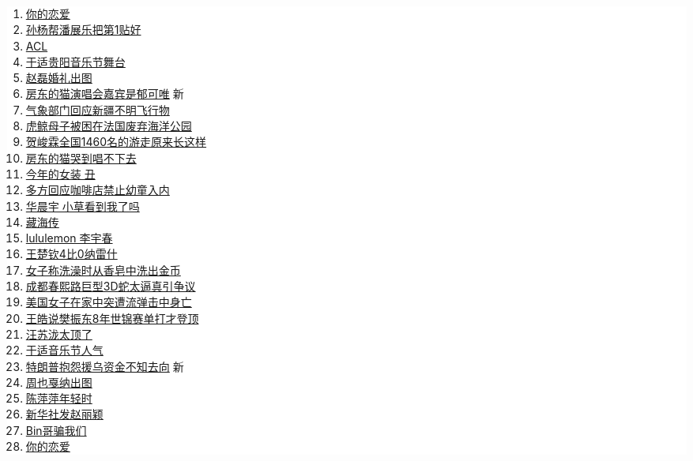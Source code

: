 1. [你的恋爱](https://s.weibo.com//weibo?q=%E4%BD%A0%E7%9A%84%E6%81%8B%E7%88%B1&t=31&band_rank=45&Refer=top)
1. [孙杨帮潘展乐把第1贴好](https://s.weibo.com//weibo?q=%23%E5%AD%99%E6%9D%A8%E5%B8%AE%E6%BD%98%E5%B1%95%E4%B9%90%E6%8A%8A%E7%AC%AC1%E8%B4%B4%E5%A5%BD%23&t=31&band_rank=46&Refer=top)
1. [ACL](https://s.weibo.com//weibo?q=ACL&t=31&band_rank=47&Refer=top)
1. [于适贵阳音乐节舞台](https://s.weibo.com//weibo?q=%23%E4%BA%8E%E9%80%82%E8%B4%B5%E9%98%B3%E9%9F%B3%E4%B9%90%E8%8A%82%E8%88%9E%E5%8F%B0%23&t=31&band_rank=48&Refer=top)
1. [赵磊婚礼出图](https://s.weibo.com//weibo?q=%23%E8%B5%B5%E7%A3%8A%E5%A9%9A%E7%A4%BC%E5%87%BA%E5%9B%BE%23&t=31&band_rank=49&Refer=top)
1. [房东的猫演唱会嘉宾是郁可唯](https://s.weibo.com//weibo?q=%E6%88%BF%E4%B8%9C%E7%9A%84%E7%8C%AB%E6%BC%94%E5%94%B1%E4%BC%9A%E5%98%89%E5%AE%BE%E6%98%AF%E9%83%81%E5%8F%AF%E5%94%AF&t=31&band_rank=50&Refer=top)
   新
1. [气象部门回应新疆不明飞行物](https://s.weibo.com//weibo?q=%23%E6%B0%94%E8%B1%A1%E9%83%A8%E9%97%A8%E5%9B%9E%E5%BA%94%E6%96%B0%E7%96%86%E4%B8%8D%E6%98%8E%E9%A3%9E%E8%A1%8C%E7%89%A9%23&t=31&band_rank=5&Refer=top)
1. [虎鲸母子被困在法国废弃海洋公园](https://s.weibo.com//weibo?q=%23%E8%99%8E%E9%B2%B8%E6%AF%8D%E5%AD%90%E8%A2%AB%E5%9B%B0%E5%9C%A8%E6%B3%95%E5%9B%BD%E5%BA%9F%E5%BC%83%E6%B5%B7%E6%B4%8B%E5%85%AC%E5%9B%AD%23&t=31&band_rank=6&Refer=top)
1. [贺峻霖全国1460名的游走原来长这样](https://s.weibo.com//weibo?q=%23%E8%B4%BA%E5%B3%BB%E9%9C%96%E5%85%A8%E5%9B%BD1460%E5%90%8D%E7%9A%84%E6%B8%B8%E8%B5%B0%E5%8E%9F%E6%9D%A5%E9%95%BF%E8%BF%99%E6%A0%B7%23&t=31&band_rank=7&Refer=top)
1. [房东的猫哭到唱不下去](https://s.weibo.com//weibo?q=%E6%88%BF%E4%B8%9C%E7%9A%84%E7%8C%AB%E5%93%AD%E5%88%B0%E5%94%B1%E4%B8%8D%E4%B8%8B%E5%8E%BB&t=31&band_rank=10&Refer=top)
1. [今年的女装 丑](https://s.weibo.com//weibo?q=%E4%BB%8A%E5%B9%B4%E7%9A%84%E5%A5%B3%E8%A3%85%20%E4%B8%91&t=31&band_rank=15&Refer=top)
1. [多方回应咖啡店禁止幼童入内](https://s.weibo.com//weibo?q=%23%E5%A4%9A%E6%96%B9%E5%9B%9E%E5%BA%94%E5%92%96%E5%95%A1%E5%BA%97%E7%A6%81%E6%AD%A2%E5%B9%BC%E7%AB%A5%E5%85%A5%E5%86%85%23&t=31&band_rank=16&Refer=top)
1. [华晨宇 小草看到我了吗](https://s.weibo.com//weibo?q=%E5%8D%8E%E6%99%A8%E5%AE%87%20%E5%B0%8F%E8%8D%89%E7%9C%8B%E5%88%B0%E6%88%91%E4%BA%86%E5%90%97&t=31&band_rank=18&Refer=top)
1. [藏海传](https://s.weibo.com//weibo?q=%E8%97%8F%E6%B5%B7%E4%BC%A0&t=31&band_rank=19&Refer=top)
1. [lululemon 李宇春](https://s.weibo.com//weibo?q=lululemon%20%E6%9D%8E%E5%AE%87%E6%98%A5&t=31&band_rank=20&Refer=top)
1. [王楚钦4比0纳雷什](https://s.weibo.com//weibo?q=%23%E7%8E%8B%E6%A5%9A%E9%92%A64%E6%AF%940%E7%BA%B3%E9%9B%B7%E4%BB%80%23&t=31&band_rank=21&Refer=top)
1. [女子称洗澡时从香皂中洗出金币](https://s.weibo.com//weibo?q=%23%E5%A5%B3%E5%AD%90%E7%A7%B0%E6%B4%97%E6%BE%A1%E6%97%B6%E4%BB%8E%E9%A6%99%E7%9A%82%E4%B8%AD%E6%B4%97%E5%87%BA%E9%87%91%E5%B8%81%23&t=31&band_rank=22&Refer=top)
1. [成都春熙路巨型3D蛇太逼真引争议](https://s.weibo.com//weibo?q=%23%E6%88%90%E9%83%BD%E6%98%A5%E7%86%99%E8%B7%AF%E5%B7%A8%E5%9E%8B3D%E8%9B%87%E5%A4%AA%E9%80%BC%E7%9C%9F%E5%BC%95%E4%BA%89%E8%AE%AE%23&t=31&band_rank=23&Refer=top)
1. [美国女子在家中突遭流弹击中身亡](https://s.weibo.com//weibo?q=%23%E7%BE%8E%E5%9B%BD%E5%A5%B3%E5%AD%90%E5%9C%A8%E5%AE%B6%E4%B8%AD%E7%AA%81%E9%81%AD%E6%B5%81%E5%BC%B9%E5%87%BB%E4%B8%AD%E8%BA%AB%E4%BA%A1%23&t=31&band_rank=25&Refer=top)
1. [王皓说樊振东8年世锦赛单打才登顶](https://s.weibo.com//weibo?q=%23%E7%8E%8B%E7%9A%93%E8%AF%B4%E6%A8%8A%E6%8C%AF%E4%B8%9C8%E5%B9%B4%E4%B8%96%E9%94%A6%E8%B5%9B%E5%8D%95%E6%89%93%E6%89%8D%E7%99%BB%E9%A1%B6%23&t=31&band_rank=26&Refer=top)
1. [汪苏泷太顶了](https://s.weibo.com//weibo?q=%E6%B1%AA%E8%8B%8F%E6%B3%B7%E5%A4%AA%E9%A1%B6%E4%BA%86&t=31&band_rank=28&Refer=top)
1. [于适音乐节人气](https://s.weibo.com//weibo?q=%23%E4%BA%8E%E9%80%82%E9%9F%B3%E4%B9%90%E8%8A%82%E4%BA%BA%E6%B0%94%23&t=31&band_rank=30&Refer=top)
1. [特朗普抱怨援乌资金不知去向](https://s.weibo.com//weibo?q=%23%E7%89%B9%E6%9C%97%E6%99%AE%E6%8A%B1%E6%80%A8%E6%8F%B4%E4%B9%8C%E8%B5%84%E9%87%91%E4%B8%8D%E7%9F%A5%E5%8E%BB%E5%90%91%23&t=31&band_rank=32&Refer=top)
   新
1. [周也戛纳出图](https://s.weibo.com//weibo?q=%23%E5%91%A8%E4%B9%9F%E6%88%9B%E7%BA%B3%E5%87%BA%E5%9B%BE%23&t=31&band_rank=33&Refer=top)
1. [陈萍萍年轻时](https://s.weibo.com//weibo?q=%E9%99%88%E8%90%8D%E8%90%8D%E5%B9%B4%E8%BD%BB%E6%97%B6&t=31&band_rank=34&Refer=top)
1. [新华社发赵丽颖](https://s.weibo.com//weibo?q=%23%E6%96%B0%E5%8D%8E%E7%A4%BE%E5%8F%91%E8%B5%B5%E4%B8%BD%E9%A2%96%23&t=31&band_rank=35&Refer=top)
1. [Bin哥骗我们](https://s.weibo.com//weibo?q=Bin%E5%93%A5%E9%AA%97%E6%88%91%E4%BB%AC&t=31&band_rank=36&Refer=top)
1. [你的恋爱](https://s.weibo.com//weibo?q=%E4%BD%A0%E7%9A%84%E6%81%8B%E7%88%B1&t=31&band_rank=37&Refer=top)